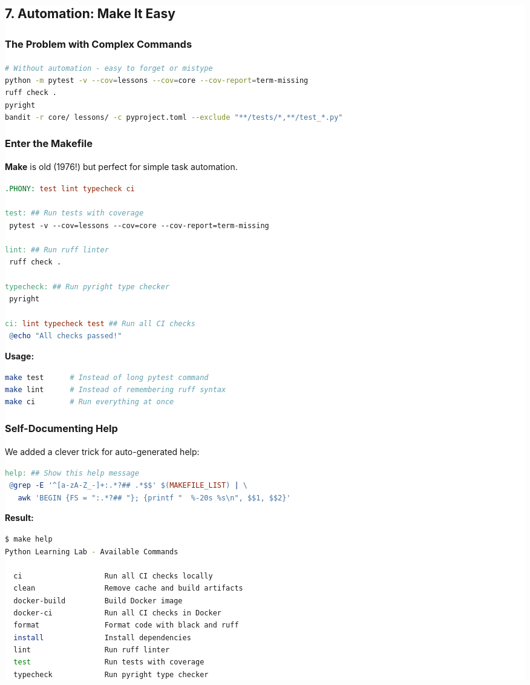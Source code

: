 ## 7. Automation: Make It Easy

### The Problem with Complex Commands

```bash
# Without automation - easy to forget or mistype
python -m pytest -v --cov=lessons --cov=core --cov-report=term-missing
ruff check .
pyright
bandit -r core/ lessons/ -c pyproject.toml --exclude "**/tests/*,**/test_*.py"
```

### Enter the Makefile

**Make** is old (1976!) but perfect for simple task automation.

```makefile
.PHONY: test lint typecheck ci

test: ## Run tests with coverage
 pytest -v --cov=lessons --cov=core --cov-report=term-missing

lint: ## Run ruff linter
 ruff check .

typecheck: ## Run pyright type checker
 pyright

ci: lint typecheck test ## Run all CI checks
 @echo "All checks passed!"
```

**Usage:**

```bash
make test      # Instead of long pytest command
make lint      # Instead of remembering ruff syntax
make ci        # Run everything at once
```

### Self-Documenting Help

We added a clever trick for auto-generated help:

```makefile
help: ## Show this help message
 @grep -E '^[a-zA-Z_-]+:.*?## .*$$' $(MAKEFILE_LIST) | \
   awk 'BEGIN {FS = ":.*?## "}; {printf "  %-20s %s\n", $$1, $$2}'
```

**Result:**

```bash
$ make help
Python Learning Lab - Available Commands

  ci                   Run all CI checks locally
  clean                Remove cache and build artifacts
  docker-build         Build Docker image
  docker-ci            Run all CI checks in Docker
  format               Format code with black and ruff
  install              Install dependencies
  lint                 Run ruff linter
  test                 Run tests with coverage
  typecheck            Run pyright type checker
```
